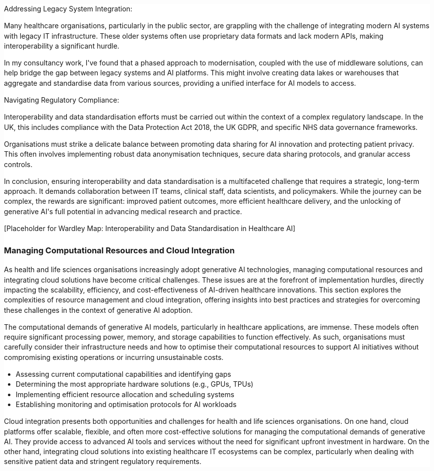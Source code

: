 Addressing Legacy System Integration:

Many healthcare organisations, particularly in the public sector, are grappling with the challenge of integrating modern AI systems with legacy IT infrastructure. These older systems often use proprietary data formats and lack modern APIs, making interoperability a significant hurdle.

In my consultancy work, I've found that a phased approach to modernisation, coupled with the use of middleware solutions, can help bridge the gap between legacy systems and AI platforms. This might involve creating data lakes or warehouses that aggregate and standardise data from various sources, providing a unified interface for AI models to access.

Navigating Regulatory Compliance:

Interoperability and data standardisation efforts must be carried out within the context of a complex regulatory landscape. In the UK, this includes compliance with the Data Protection Act 2018, the UK GDPR, and specific NHS data governance frameworks.

Organisations must strike a delicate balance between promoting data sharing for AI innovation and protecting patient privacy. This often involves implementing robust data anonymisation techniques, secure data sharing protocols, and granular access controls.

In conclusion, ensuring interoperability and data standardisation is a multifaceted challenge that requires a strategic, long-term approach. It demands collaboration between IT teams, clinical staff, data scientists, and policymakers. While the journey can be complex, the rewards are significant: improved patient outcomes, more efficient healthcare delivery, and the unlocking of generative AI's full potential in advancing medical research and practice.

[Placeholder for Wardley Map: Interoperability and Data Standardisation in Healthcare AI]

### Managing Computational Resources and Cloud Integration

As health and life sciences organisations increasingly adopt generative AI technologies, managing computational resources and integrating cloud solutions have become critical challenges. These issues are at the forefront of implementation hurdles, directly impacting the scalability, efficiency, and cost-effectiveness of AI-driven healthcare innovations. This section explores the complexities of resource management and cloud integration, offering insights into best practices and strategies for overcoming these challenges in the context of generative AI adoption.

The computational demands of generative AI models, particularly in healthcare applications, are immense. These models often require significant processing power, memory, and storage capabilities to function effectively. As such, organisations must carefully consider their infrastructure needs and how to optimise their computational resources to support AI initiatives without compromising existing operations or incurring unsustainable costs.

- Assessing current computational capabilities and identifying gaps
- Determining the most appropriate hardware solutions (e.g., GPUs, TPUs)
- Implementing efficient resource allocation and scheduling systems
- Establishing monitoring and optimisation protocols for AI workloads

Cloud integration presents both opportunities and challenges for health and life sciences organisations. On one hand, cloud platforms offer scalable, flexible, and often more cost-effective solutions for managing the computational demands of generative AI. They provide access to advanced AI tools and services without the need for significant upfront investment in hardware. On the other hand, integrating cloud solutions into existing healthcare IT ecosystems can be complex, particularly when dealing with sensitive patient data and stringent regulatory requirements.
